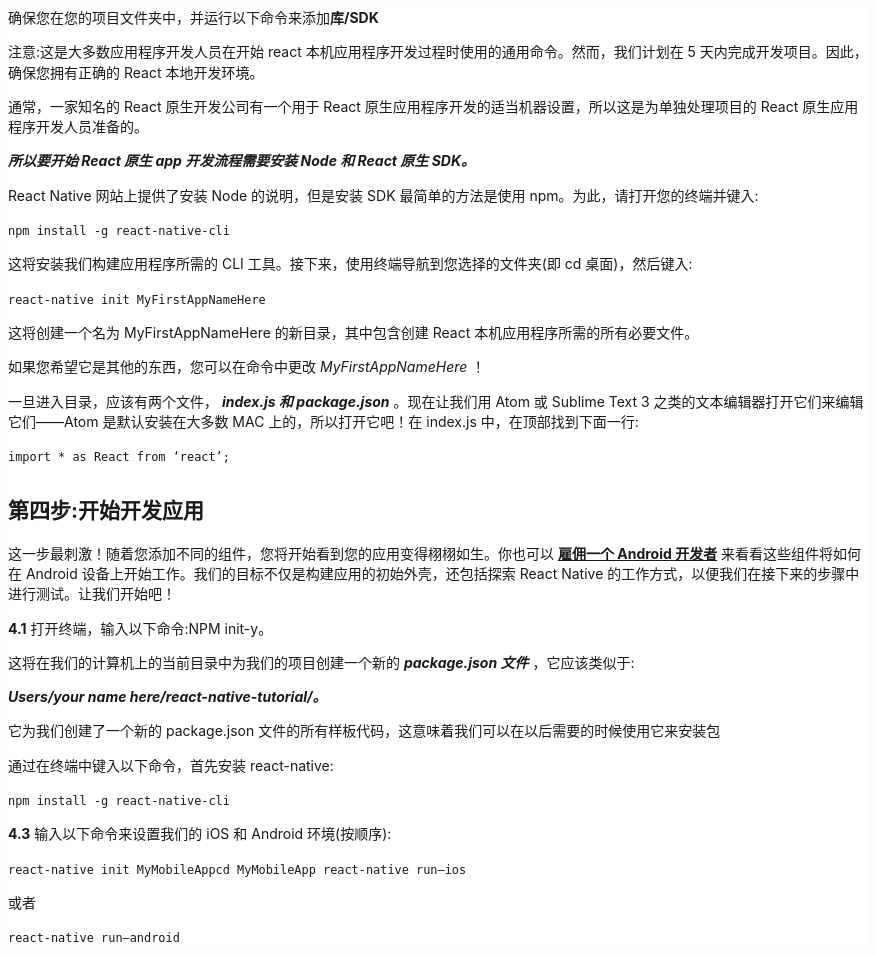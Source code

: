 确保您在您的项目文件夹中，并运行以下命令来添加**库/SDK**

注意:这是大多数应用程序开发人员在开始 react 本机应用程序开发过程时使用的通用命令。然而，我们计划在 5 天内完成开发项目。因此，确保您拥有正确的 React 本地开发环境。

通常，一家知名的 React 原生开发公司有一个用于 React 原生应用程序开发的适当机器设置，所以这是为单独处理项目的 React 原生应用程序开发人员准备的。

***所以要开始 React 原生 app 开发流程需要安装 Node 和 React 原生 SDK。***

React Native 网站上提供了安装 Node 的说明，但是安装 SDK 最简单的方法是使用 npm。为此，请打开您的终端并键入:

```
npm install -g react-native-cli
```

这将安装我们构建应用程序所需的 CLI 工具。接下来，使用终端导航到您选择的文件夹(即 cd 桌面)，然后键入:

```
react-native init MyFirstAppNameHere
```

这将创建一个名为 MyFirstAppNameHere 的新目录，其中包含创建 React 本机应用程序所需的所有必要文件。

如果您希望它是其他的东西，您可以在命令中更改 *MyFirstAppNameHere* ！

一旦进入目录，应该有两个文件， ***index.js 和 package.json*** 。现在让我们用 Atom 或 Sublime Text 3 之类的文本编辑器打开它们来编辑它们——Atom 是默认安装在大多数 MAC 上的，所以打开它吧！在 index.js 中，在顶部找到下面一行:

```
import * as React from ‘react’;
```

## **第四步:开始开发应用**

这一步最刺激！随着您添加不同的组件，您将开始看到您的应用变得栩栩如生。你也可以 [**雇佣一个 Android 开发者**](https://www.appsdevpro.com/hire-developers/hire-android-developers.html) 来看看这些组件将如何在 Android 设备上开始工作。我们的目标不仅是构建应用的初始外壳，还包括探索 React Native 的工作方式，以便我们在接下来的步骤中进行测试。让我们开始吧！

**4.1** 打开终端，输入以下命令:NPM init-y。

这将在我们的计算机上的当前目录中为我们的项目创建一个新的 ***package.json 文件*** ，它应该类似于:

***Users/your name here/react-native-tutorial/。***

它为我们创建了一个新的 package.json 文件的所有样板代码，这意味着我们可以在以后需要的时候使用它来安装包

通过在终端中键入以下命令，首先安装 react-native:

```
npm install -g react-native-cli
```

**4.3** 输入以下命令来设置我们的 iOS 和 Android 环境(按顺序):

```
react-native init MyMobileAppcd MyMobileApp react-native run–ios
```

或者

```
react-native run–android
```
